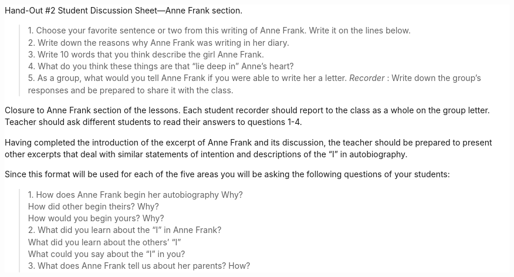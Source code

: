   Hand-Out #2 Student Discussion Sheet—Anne Frank section.
 </h3>
 <blockquote>
  <dl>
   <dt>
    1. Choose your favorite sentence or two from this writing of Anne Frank. Write it on the lines below.
    <dt>
     2. Write down the reasons why Anne Frank was writing in her diary.
     <dt>
      3. Write 10 words that you think describe the girl Anne Frank.
      <dt>
       4. What do you think these things are that “lie deep in” Anne’s heart?
       <dt>
        5. As a group, what would you tell Anne Frank if you were able to write her a letter.
        <i>
         Recorder
        </i>
        : Write down the group’s responses and be prepared to share it with the class.
       </dt>
      </dt>
     </dt>
    </dt>
   </dt>
  </dl>
 </blockquote>
 Closure to Anne Frank section of the lessons. Each student recorder should report to the class as a whole on the group letter. Teacher should ask different students to read their answers to questions 1-4.
 <p>
  Having completed the introduction of the excerpt of Anne Frank and its discussion, the teacher should be prepared to present other excerpts that deal with similar statements of intention and descriptions of the “I” in autobiography.
 </p>
 <p>
  Since this format will be used for each of the five areas you will be asking the following questions of your students:
 </p>
<blockquote>
  <dl>
   <dt>
    1. How does Anne Frank begin her autobiography Why?
    <dt>
     <span class="indent">
     </span>
     How did other begin theirs? Why?
     <dt>
      <span class="indent">
      </span>
      How would you begin yours? Why?
      <dt>
       2. What did you learn about the “I” in Anne Frank?
       <dt>
        <span class="indent">
        </span>
        What did you learn about the others’ “I”
        <dt>
         <span class="indent">
         </span>
         What could you say about the “I” in you?
         <dt>
          3. What does Anne Frank tell us about her parents? How?
          <dt>
           <span class="indent">